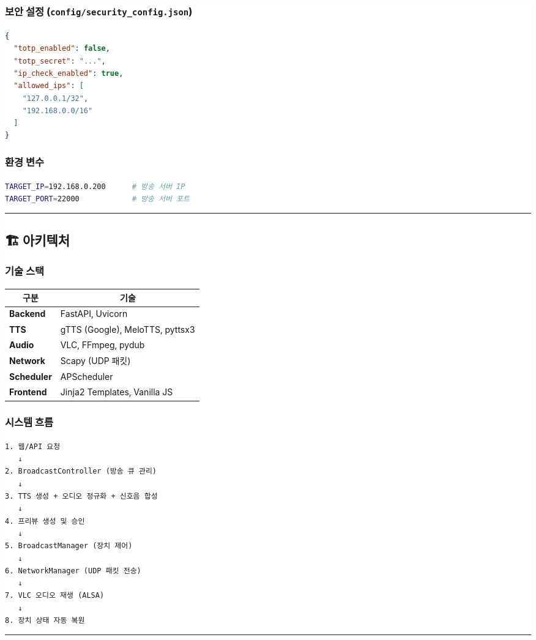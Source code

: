 ### 보안 설정 (`config/security_config.json`)

```json
{
  "totp_enabled": false,
  "totp_secret": "...",
  "ip_check_enabled": true,
  "allowed_ips": [
    "127.0.0.1/32",
    "192.168.0.0/16"
  ]
}
```

### 환경 변수

```bash
TARGET_IP=192.168.0.200      # 방송 서버 IP
TARGET_PORT=22000            # 방송 서버 포트
```

---

## 🏗️ 아키텍처

### 기술 스택

| 구분 | 기술 |
|------|------|
| **Backend** | FastAPI, Uvicorn |
| **TTS** | gTTS (Google), MeloTTS, pyttsx3 |
| **Audio** | VLC, FFmpeg, pydub |
| **Network** | Scapy (UDP 패킷) |
| **Scheduler** | APScheduler |
| **Frontend** | Jinja2 Templates, Vanilla JS |

### 시스템 흐름

```
1. 웹/API 요청
   ↓
2. BroadcastController (방송 큐 관리)
   ↓
3. TTS 생성 + 오디오 정규화 + 신호음 합성
   ↓
4. 프리뷰 생성 및 승인
   ↓
5. BroadcastManager (장치 제어)
   ↓
6. NetworkManager (UDP 패킷 전송)
   ↓
7. VLC 오디오 재생 (ALSA)
   ↓
8. 장치 상태 자동 복원
```

---